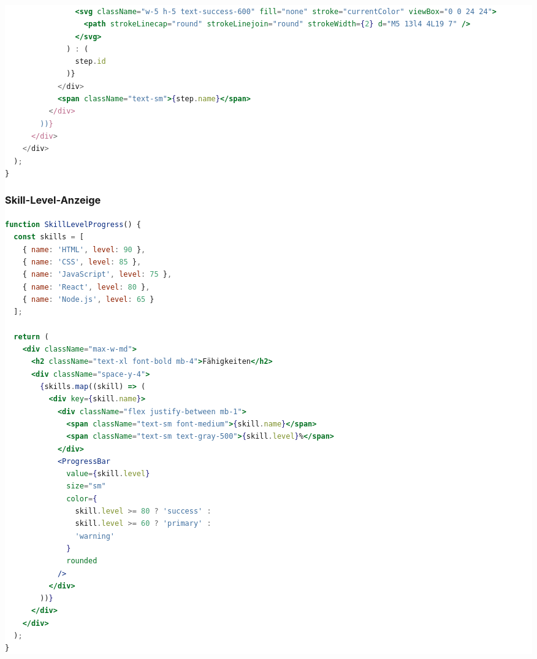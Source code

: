 ```jsx
                <svg className="w-5 h-5 text-success-600" fill="none" stroke="currentColor" viewBox="0 0 24 24">
                  <path strokeLinecap="round" strokeLinejoin="round" strokeWidth={2} d="M5 13l4 4L19 7" />
                </svg>
              ) : (
                step.id
              )}
            </div>
            <span className="text-sm">{step.name}</span>
          </div>
        ))}
      </div>
    </div>
  );
}
```

### Skill-Level-Anzeige

```jsx
function SkillLevelProgress() {
  const skills = [
    { name: 'HTML', level: 90 },
    { name: 'CSS', level: 85 },
    { name: 'JavaScript', level: 75 },
    { name: 'React', level: 80 },
    { name: 'Node.js', level: 65 }
  ];
  
  return (
    <div className="max-w-md">
      <h2 className="text-xl font-bold mb-4">Fähigkeiten</h2>
      <div className="space-y-4">
        {skills.map((skill) => (
          <div key={skill.name}>
            <div className="flex justify-between mb-1">
              <span className="text-sm font-medium">{skill.name}</span>
              <span className="text-sm text-gray-500">{skill.level}%</span>
            </div>
            <ProgressBar 
              value={skill.level} 
              size="sm" 
              color={
                skill.level >= 80 ? 'success' : 
                skill.level >= 60 ? 'primary' : 
                'warning'
              }
              rounded
            />
          </div>
        ))}
      </div>
    </div>
  );
}
```
